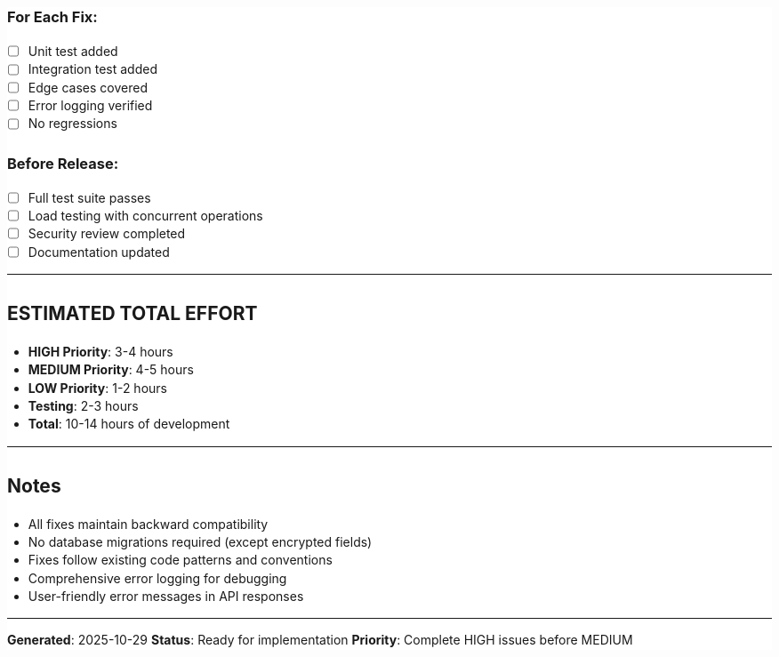 ### For Each Fix:
- [ ] Unit test added
- [ ] Integration test added
- [ ] Edge cases covered
- [ ] Error logging verified
- [ ] No regressions

### Before Release:
- [ ] Full test suite passes
- [ ] Load testing with concurrent operations
- [ ] Security review completed
- [ ] Documentation updated

---

## ESTIMATED TOTAL EFFORT

- **HIGH Priority**: 3-4 hours
- **MEDIUM Priority**: 4-5 hours
- **LOW Priority**: 1-2 hours
- **Testing**: 2-3 hours
- **Total**: 10-14 hours of development

---

## Notes

- All fixes maintain backward compatibility
- No database migrations required (except encrypted fields)
- Fixes follow existing code patterns and conventions
- Comprehensive error logging for debugging
- User-friendly error messages in API responses

---

**Generated**: 2025-10-29
**Status**: Ready for implementation
**Priority**: Complete HIGH issues before MEDIUM
